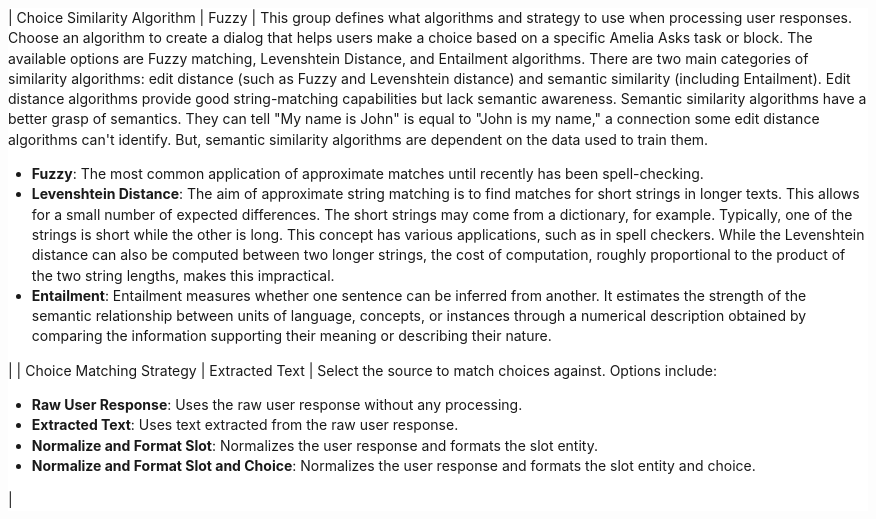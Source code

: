 | Choice Similarity Algorithm                       | Fuzzy                             | This group defines what algorithms and strategy to use when processing user responses. Choose an algorithm to create a dialog that helps users make a choice based on a specific Amelia Asks task or block. The available options are Fuzzy matching, Levenshtein Distance, and Entailment algorithms. There are two main categories of similarity algorithms: edit distance (such as Fuzzy and Levenshtein distance) and semantic similarity (including Entailment). Edit distance algorithms provide good string-matching capabilities but lack semantic awareness. Semantic similarity algorithms have a better grasp of semantics. They can tell "My name is John" is equal to "John is my name," a connection some edit distance algorithms can't identify. But, semantic similarity algorithms are dependent on the data used to train them. <ul><li><strong>Fuzzy</strong>: The most common application of approximate matches until recently has been spell-checking.</li><li><strong>Levenshtein Distance</strong>: The aim of approximate string matching is to find matches for short strings in longer texts. This allows for a small number of expected differences. The short strings may come from a dictionary, for example. Typically, one of the strings is short while the other is long. This concept has various applications, such as in spell checkers. While the Levenshtein distance can also be computed between two longer strings, the cost of computation, roughly proportional to the product of the two string lengths, makes this impractical.</li><li><strong>Entailment</strong>: Entailment measures whether one sentence can be inferred from another. It estimates the strength of the semantic relationship between units of language, concepts, or instances through a numerical description obtained by comparing the information supporting their meaning or describing their nature.</li></ul>                                                                                                                                                                                                                                                                                                                                                                                                                                                                                                                                                                                                                                                                                                                                                                                               |
| Choice Matching Strategy                          | Extracted Text                    | Select the source to match choices against. Options include: <ul><li><strong>Raw User Response</strong>: Uses the raw user response without any processing.</li><li><strong>Extracted Text</strong>: Uses text extracted from the raw user response.</li><li><strong>Normalize and Format Slot</strong>: Normalizes the user response and formats the slot entity.</li><li><strong>Normalize and Format Slot and Choice</strong>: Normalizes the user response and formats the slot entity and choice.</li></ul>                                                                                                                                                                                                                                                                                                                                                                                                                                                                                                                                                                                                                                                                                                                                                                                                                                                                                                                                                                                                                                                                                                                                                                                                                                                                                                                                                                                                                                                                                                                                                                                                                                                                                                                                                                                                                                                                                                                                                                                                                                                                                                                                                                                                                                                |